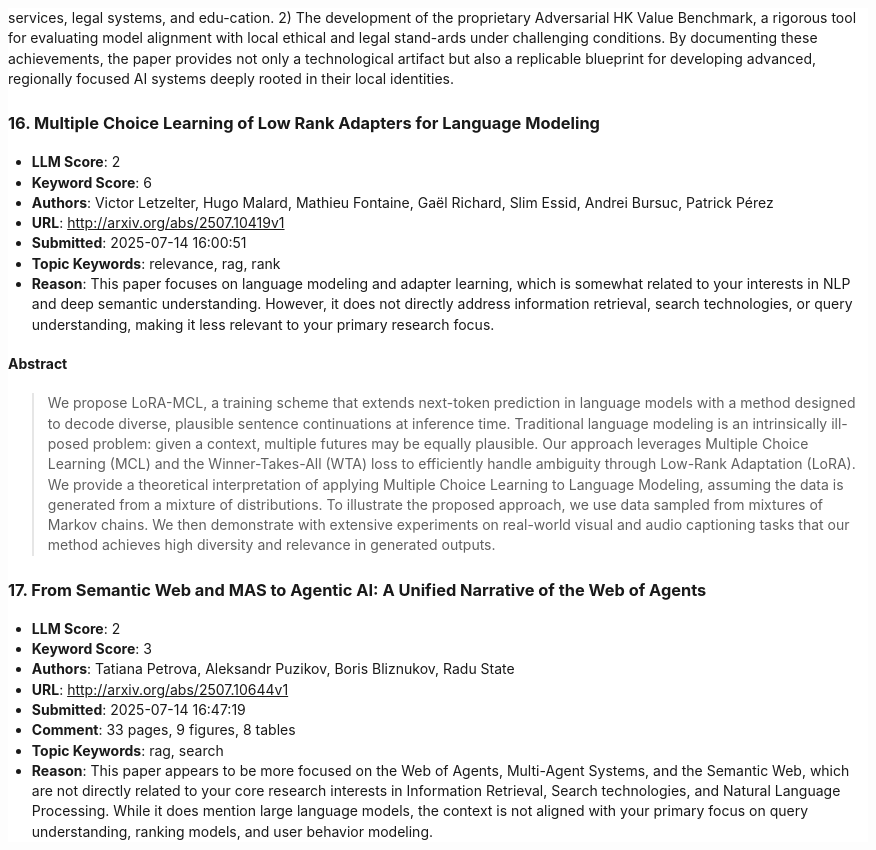 services, legal systems, and edu-cation. 2) The development of the proprietary
Adversarial HK Value Benchmark, a rigorous tool for evaluating model alignment
with local ethical and legal stand-ards under challenging conditions. By
documenting these achievements, the paper provides not only a technological
artifact but also a replicable blueprint for developing advanced, regionally
focused AI systems deeply rooted in their local identities.

### 16. Multiple Choice Learning of Low Rank Adapters for Language Modeling

- **LLM Score**: 2
- **Keyword Score**: 6
- **Authors**: Victor Letzelter, Hugo Malard, Mathieu Fontaine, Gaël Richard, Slim Essid, Andrei Bursuc, Patrick Pérez
- **URL**: <http://arxiv.org/abs/2507.10419v1>
- **Submitted**: 2025-07-14 16:00:51
- **Topic Keywords**: relevance, rag, rank
- **Reason**: This paper focuses on language modeling and adapter learning, which is somewhat related to your interests in NLP and deep semantic understanding. However, it does not directly address information retrieval, search technologies, or query understanding, making it less relevant to your primary research focus.

#### Abstract
> We propose LoRA-MCL, a training scheme that extends next-token prediction in
language models with a method designed to decode diverse, plausible sentence
continuations at inference time. Traditional language modeling is an
intrinsically ill-posed problem: given a context, multiple futures may be
equally plausible. Our approach leverages Multiple Choice Learning (MCL) and
the Winner-Takes-All (WTA) loss to efficiently handle ambiguity through
Low-Rank Adaptation (LoRA). We provide a theoretical interpretation of applying
Multiple Choice Learning to Language Modeling, assuming the data is generated
from a mixture of distributions. To illustrate the proposed approach, we use
data sampled from mixtures of Markov chains. We then demonstrate with extensive
experiments on real-world visual and audio captioning tasks that our method
achieves high diversity and relevance in generated outputs.

### 17. From Semantic Web and MAS to Agentic AI: A Unified Narrative of the Web of Agents

- **LLM Score**: 2
- **Keyword Score**: 3
- **Authors**: Tatiana Petrova, Aleksandr Puzikov, Boris Bliznukov, Radu State
- **URL**: <http://arxiv.org/abs/2507.10644v1>
- **Submitted**: 2025-07-14 16:47:19
- **Comment**: 33 pages, 9 figures, 8 tables
- **Topic Keywords**: rag, search
- **Reason**: This paper appears to be more focused on the Web of Agents, Multi-Agent Systems, and the Semantic Web, which are not directly related to your core research interests in Information Retrieval, Search technologies, and Natural Language Processing. While it does mention large language models, the context is not aligned with your primary focus on query understanding, ranking models, and user behavior modeling.
